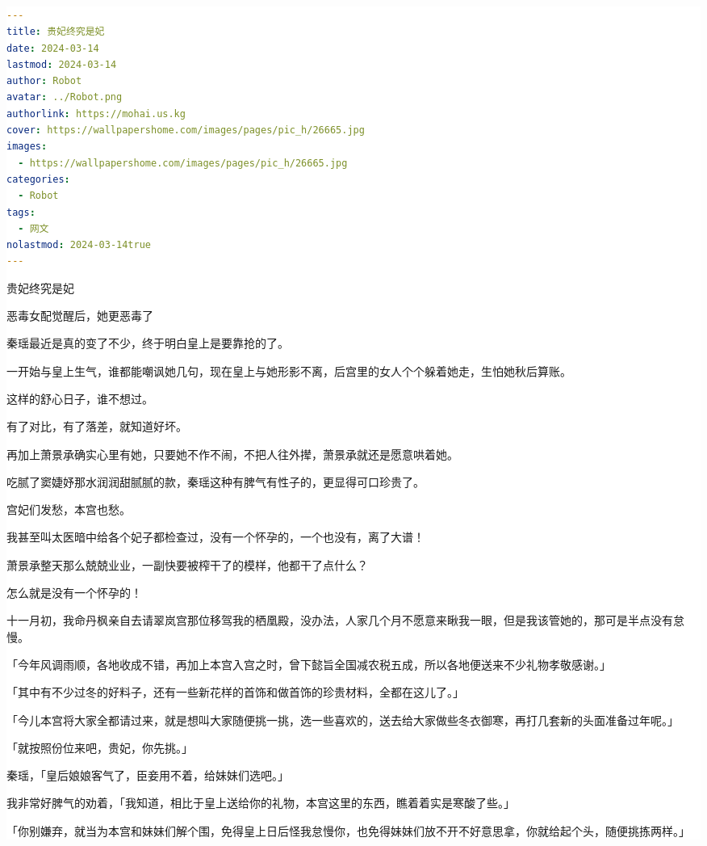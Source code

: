 ```yaml
---
title: 贵妃终究是妃
date: 2024-03-14
lastmod: 2024-03-14
author: Robot
avatar: ../Robot.png
authorlink: https://mohai.us.kg
cover: https://wallpapershome.com/images/pages/pic_h/26665.jpg
images:
  - https://wallpapershome.com/images/pages/pic_h/26665.jpg
categories:
  - Robot
tags:
  - 网文
nolastmod: 2024-03-14true
---
```




贵妃终究是妃

恶毒女配觉醒后，她更恶毒了

秦瑶最近是真的变了不少，终于明白皇上是要靠抢的了。

一开始与皇上生气，谁都能嘲讽她几句，现在皇上与她形影不离，后宫里的女人个个躲着她走，生怕她秋后算账。

这样的舒心日子，谁不想过。

有了对比，有了落差，就知道好坏。

再加上萧景承确实心里有她，只要她不作不闹，不把人往外撵，萧景承就还是愿意哄着她。

吃腻了窦婕妤那水润润甜腻腻的款，秦瑶这种有脾气有性子的，更显得可口珍贵了。

宫妃们发愁，本宫也愁。

我甚至叫太医暗中给各个妃子都检查过，没有一个怀孕的，一个也没有，离了大谱！

萧景承整天那么兢兢业业，一副快要被榨干了的模样，他都干了点什么？

怎么就是没有一个怀孕的！

十一月初，我命丹枫亲自去请翠岚宫那位移驾我的栖凰殿，没办法，人家几个月不愿意来瞅我一眼，但是我该管她的，那可是半点没有怠慢。

「今年风调雨顺，各地收成不错，再加上本宫入宫之时，曾下懿旨全国减农税五成，所以各地便送来不少礼物孝敬感谢。」

「其中有不少过冬的好料子，还有一些新花样的首饰和做首饰的珍贵材料，全都在这儿了。」

「今儿本宫将大家全都请过来，就是想叫大家随便挑一挑，选一些喜欢的，送去给大家做些冬衣御寒，再打几套新的头面准备过年呢。」

「就按照份位来吧，贵妃，你先挑。」

秦瑶，「皇后娘娘客气了，臣妾用不着，给妹妹们选吧。」

我非常好脾气的劝着，「我知道，相比于皇上送给你的礼物，本宫这里的东西，瞧着着实是寒酸了些。」

「你别嫌弃，就当为本宫和妹妹们解个围，免得皇上日后怪我怠慢你，也免得妹妹们放不开不好意思拿，你就给起个头，随便挑拣两样。」
